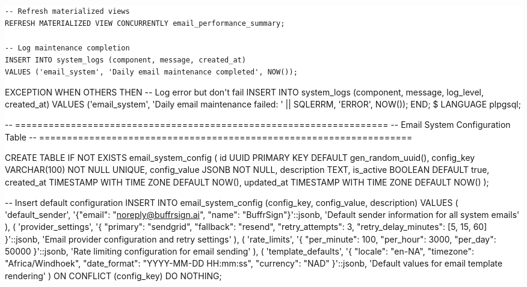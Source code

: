     -- Refresh materialized views
    REFRESH MATERIALIZED VIEW CONCURRENTLY email_performance_summary;
    
    -- Log maintenance completion
    INSERT INTO system_logs (component, message, created_at) 
    VALUES ('email_system', 'Daily email maintenance completed', NOW());
    
EXCEPTION
    WHEN OTHERS THEN
        -- Log error but don't fail
        INSERT INTO system_logs (component, message, log_level, created_at) 
        VALUES ('email_system', 'Daily email maintenance failed: ' || SQLERRM, 'ERROR', NOW());
END;
$ LANGUAGE plpgsql;

-- ===================================================================
-- Email System Configuration Table
-- ===================================================================

CREATE TABLE IF NOT EXISTS email_system_config (
    id UUID PRIMARY KEY DEFAULT gen_random_uuid(),
    config_key VARCHAR(100) NOT NULL UNIQUE,
    config_value JSONB NOT NULL,
    description TEXT,
    is_active BOOLEAN DEFAULT true,
    created_at TIMESTAMP WITH TIME ZONE DEFAULT NOW(),
    updated_at TIMESTAMP WITH TIME ZONE DEFAULT NOW()
);

-- Insert default configuration
INSERT INTO email_system_config (config_key, config_value, description) VALUES
(
    'default_sender',
    '{"email": "noreply@buffrsign.ai", "name": "BuffrSign"}'::jsonb,
    'Default sender information for all system emails'
),
(
    'provider_settings',
    '{
        "primary": "sendgrid",
        "fallback": "resend",
        "retry_attempts": 3,
        "retry_delay_minutes": [5, 15, 60]
    }'::jsonb,
    'Email provider configuration and retry settings'
),
(
    'rate_limits',
    '{
        "per_minute": 100,
        "per_hour": 3000,
        "per_day": 50000
    }'::jsonb,
    'Rate limiting configuration for email sending'
),
(
    'template_defaults',
    '{
        "locale": "en-NA",
        "timezone": "Africa/Windhoek",
        "date_format": "YYYY-MM-DD HH:mm:ss",
        "currency": "NAD"
    }'::jsonb,
    'Default values for email template rendering'
)
ON CONFLICT (config_key) DO NOTHING;